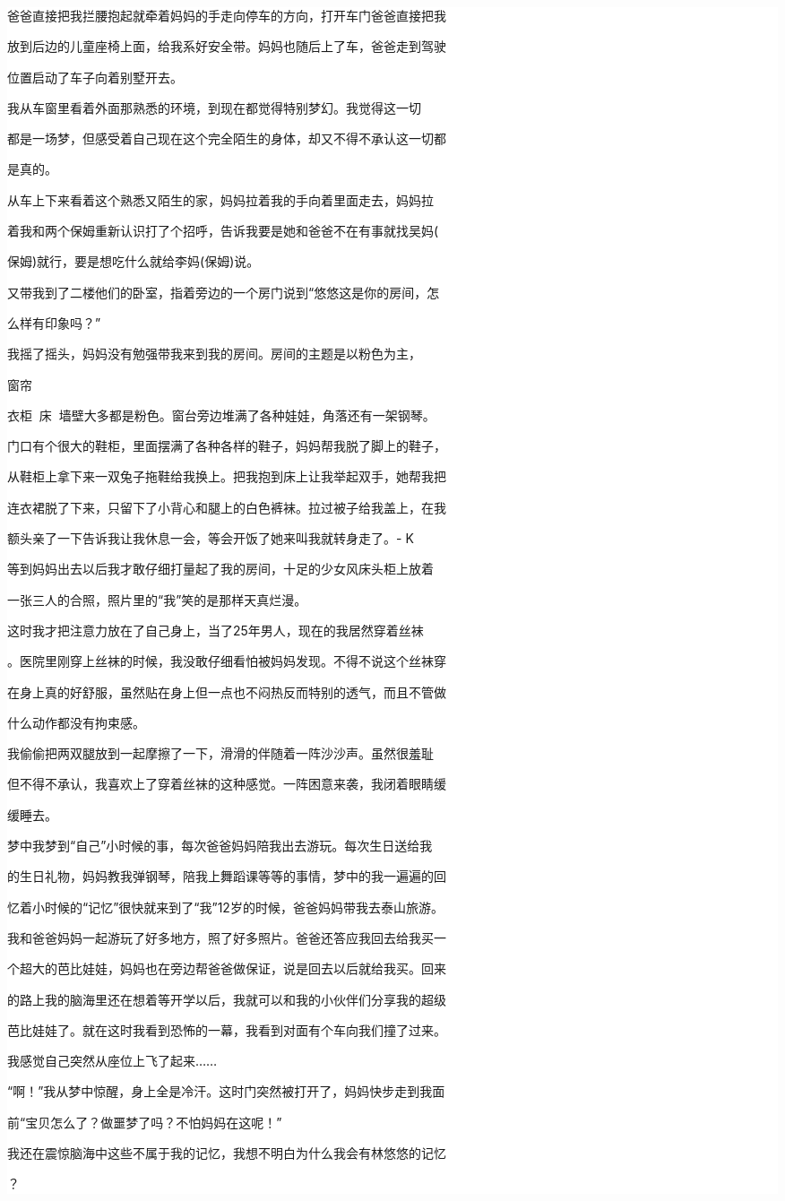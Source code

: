 爸爸直接把我拦腰抱起就牵着妈妈的手走向停车的方向，打开车门爸爸直接把我

放到后边的儿童座椅上面，给我系好安全带。妈妈也随后上了车，爸爸走到驾驶

位置启动了车子向着别墅开去。

我从车窗里看着外面那熟悉的环境，到现在都觉得特别梦幻。我觉得这一切

都是一场梦，但感受着自己现在这个完全陌生的身体，却又不得不承认这一切都

是真的。

从车上下来看着这个熟悉又陌生的家，妈妈拉着我的手向着里面走去，妈妈拉

着我和两个保姆重新认识打了个招呼，告诉我要是她和爸爸不在有事就找吴妈(

保姆)就行，要是想吃什么就给李妈(保姆)说。

又带我到了二楼他们的卧室，指着旁边的一个房门说到“悠悠这是你的房间，怎

么样有印象吗？”

我摇了摇头，妈妈没有勉强带我来到我的房间。房间的主题是以粉色为主，

窗帘

衣柜  床  墙壁大多都是粉色。窗台旁边堆满了各种娃娃，角落还有一架钢琴。

门口有个很大的鞋柜，里面摆满了各种各样的鞋子，妈妈帮我脱了脚上的鞋子，

从鞋柜上拿下来一双兔子拖鞋给我换上。把我抱到床上让我举起双手，她帮我把

连衣裙脱了下来，只留下了小背心和腿上的白色裤袜。拉过被子给我盖上，在我

额头亲了一下告诉我让我休息一会，等会开饭了她来叫我就转身走了。- K

等到妈妈出去以后我才敢仔细打量起了我的房间，十足的少女风床头柜上放着

一张三人的合照，照片里的“我”笑的是那样天真烂漫。

这时我才把注意力放在了自己身上，当了25年男人，现在的我居然穿着丝袜

。医院里刚穿上丝袜的时候，我没敢仔细看怕被妈妈发现。不得不说这个丝袜穿

在身上真的好舒服，虽然贴在身上但一点也不闷热反而特别的透气，而且不管做

什么动作都没有拘束感。

我偷偷把两双腿放到一起摩擦了一下，滑滑的伴随着一阵沙沙声。虽然很羞耻

但不得不承认，我喜欢上了穿着丝袜的这种感觉。一阵困意来袭，我闭着眼睛缓

缓睡去。

梦中我梦到“自己”小时候的事，每次爸爸妈妈陪我出去游玩。每次生日送给我

的生日礼物，妈妈教我弹钢琴，陪我上舞蹈课等等的事情，梦中的我一遍遍的回

忆着小时候的“记忆”很快就来到了“我”12岁的时候，爸爸妈妈带我去泰山旅游。

我和爸爸妈妈一起游玩了好多地方，照了好多照片。爸爸还答应我回去给我买一

个超大的芭比娃娃，妈妈也在旁边帮爸爸做保证，说是回去以后就给我买。回来

的路上我的脑海里还在想着等开学以后，我就可以和我的小伙伴们分享我的超级

芭比娃娃了。就在这时我看到恐怖的一幕，我看到对面有个车向我们撞了过来。

我感觉自己突然从座位上飞了起来……

“啊！”我从梦中惊醒，身上全是冷汗。这时门突然被打开了，妈妈快步走到我面

前“宝贝怎么了？做噩梦了吗？不怕妈妈在这呢！”

我还在震惊脑海中这些不属于我的记忆，我想不明白为什么我会有林悠悠的记忆

？


